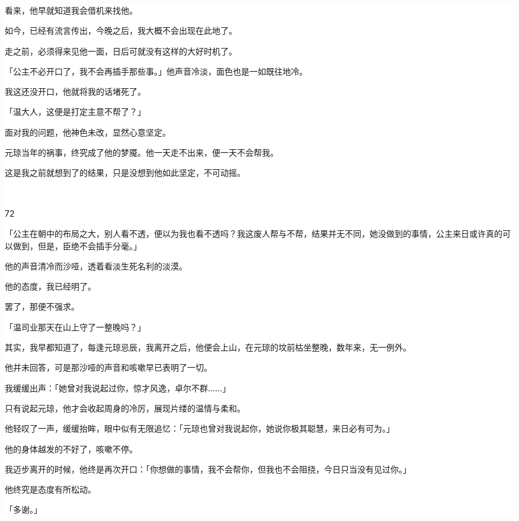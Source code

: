看来，他早就知道我会借机来找他。


如今，已经有流言传出，今晚之后，我大概不会出现在此地了。


走之前，必须得来见他一面，日后可就没有这样的大好时机了。


「公主不必开口了，我不会再插手那些事。」他声音冷淡，面色也是一如既往地冷。


我这还没开口，他就将我的话堵死了。


「温大人，这便是打定主意不帮了？」


面对我的问题，他神色未改，显然心意坚定。


元琼当年的祸事，终究成了他的梦魇。他一天走不出来，便一天不会帮我。


这是我之前就想到了的结果，只是没想到他如此坚定，不可动摇。


 


72


「公主在朝中的布局之大，别人看不透，便以为我也看不透吗？我这废人帮与不帮，结果并无不同，她没做到的事情，公主来日或许真的可以做到，但是，臣绝不会插手分毫。」


他的声音清冷而沙哑，透着看淡生死名利的淡漠。


他的态度，我已经明了。


罢了，那便不强求。


「温司业那天在山上守了一整晚吗？」


其实，我早都知道了，每逢元琼忌辰，我离开之后，他便会上山，在元琼的坟前枯坐整晚，数年来，无一例外。


他并未回答，可是那沙哑的声音和咳嗽早已表明了一切。


我缓缓出声：「她曾对我说起过你，惊才风逸，卓尔不群……」


只有说起元琼，他才会收起周身的冷厉，展现片缕的温情与柔和。


他轻叹了一声，缓缓抬眸，眼中似有无限追忆：「元琼也曾对我说起你，她说你极其聪慧，来日必有可为。」


他的身体越发的不好了，咳嗽不停。


我迈步离开的时候，他终是再次开口：「你想做的事情，我不会帮你，但我也不会阻挠，今日只当没有见过你。」


他终究是态度有所松动。


「多谢。」
